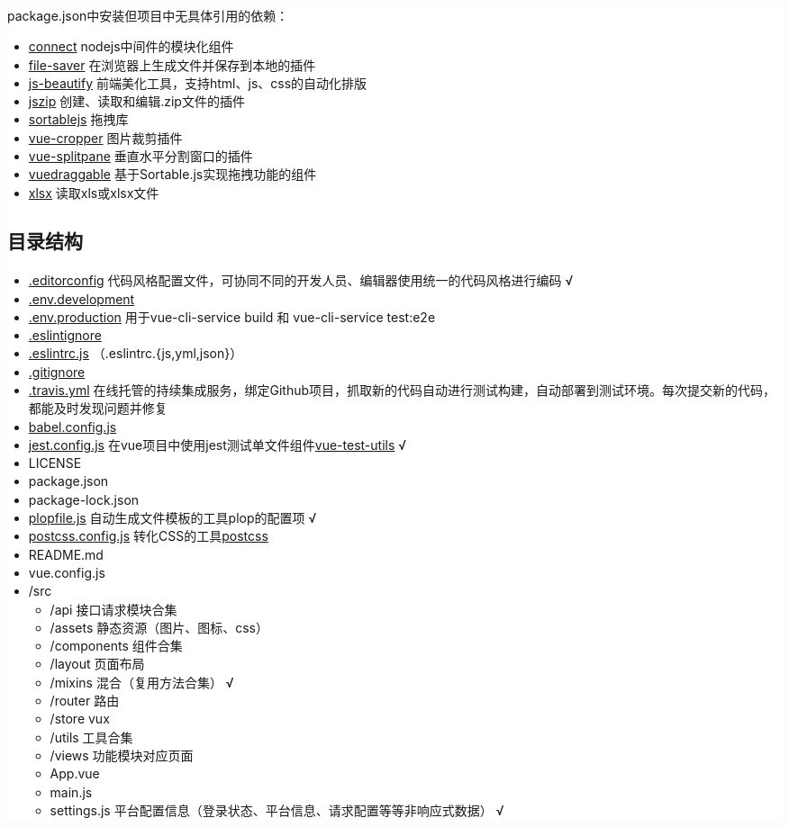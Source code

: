 package.json中安装但项目中无具体引用的依赖：

* [connect](https://www.npmjs.com/package/connect) nodejs中间件的模块化组件
* [file-saver](https://www.npmjs.com/package/file-saver) 在浏览器上生成文件并保存到本地的插件
* [js-beautify](https://www.npmjs.com/package/js-beautify) 前端美化工具，支持html、js、css的自动化排版
* [jszip](https://stuk.github.io/jszip/) 创建、读取和编辑.zip文件的插件
* [sortablejs](http://www.sortablejs.com/) 拖拽库
* [vue-cropper](https://github.com/xyxiao001/vue-cropper) 图片裁剪插件
* [vue-splitpane](https://www.npmjs.com/package/vue-splitpane) 垂直水平分割窗口的插件
* [vuedraggable](https://www.npmjs.com/package/vuedraggable) 基于Sortable.js实现拖拽功能的组件
* [xlsx](https://github.com/SheetJS/sheetjs) 读取xls或xlsx文件







<h2 id="2">目录结构</h2>

* [.editorconfig](https://editorconfig.org/) 代码风格配置文件，可协同不同的开发人员、编辑器使用统一的代码风格进行编码 √
* [.env.development]([https://cli.vuejs.org/zh/guide/mode-and-env.html#%E6%A8%A1%E5%BC%8F](https://cli.vuejs.org/zh/guide/mode-and-env.html#模式))
* [.env.production]([https://cli.vuejs.org/zh/guide/mode-and-env.html#%E6%A8%A1%E5%BC%8F](https://cli.vuejs.org/zh/guide/mode-and-env.html#模式)) 用于vue-cli-service build 和 vue-cli-service test:e2e
* [.eslintignore](.eslintignore)
* [.eslintrc.js](https://eslint.org/docs/rules/) （.eslintrc.{js,yml,json}）
* [.gitignore](https://github.com/github/gitignore)
* [.travis.yml](http://www.ruanyifeng.com/blog/2017/12/travis_ci_tutorial.html) 在线托管的持续集成服务，绑定Github项目，抓取新的代码自动进行测试构建，自动部署到测试环境。每次提交新的代码，都能及时发现问题并修复
* [babel.config.js](https://www.babeljs.cn/docs/7.2.0/config-files#project-wide-configuration)
* [jest.config.js](https://jestjs.io/docs/en/configuration#docsNav) 在vue项目中使用jest测试单文件组件[vue-test-utils](https://vue-test-utils.vuejs.org/zh/guides/testing-single-file-components-with-jest.html) √
* LICENSE
* package.json
* package-lock.json
* [plopfile.js](https://plopjs.com/documentation/) 自动生成文件模板的工具plop的配置项 √
* [postcss.config.js](https://github.com/postcss/postcss-loader) 转化CSS的工具[postcss](https://www.postcss.com.cn/)
* README.md
* vue.config.js
* /src
  * /api 接口请求模块合集
  * /assets 静态资源（图片、图标、css）
  * /components 组件合集
  * /layout 页面布局
  * /mixins 混合（复用方法合集） √
  * /router 路由
  * /store vux
  * /utils 工具合集
  * /views 功能模块对应页面
  * App.vue
  * main.js
  * settings.js 平台配置信息（登录状态、平台信息、请求配置等等非响应式数据） √

